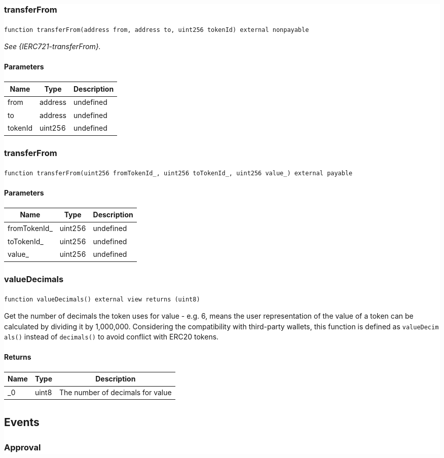### transferFrom

```solidity
function transferFrom(address from, address to, uint256 tokenId) external nonpayable
```

_See {IERC721-transferFrom}._

#### Parameters

| Name    | Type    | Description |
| ------- | ------- | ----------- |
| from    | address | undefined   |
| to      | address | undefined   |
| tokenId | uint256 | undefined   |

### transferFrom

```solidity
function transferFrom(uint256 fromTokenId_, uint256 toTokenId_, uint256 value_) external payable
```

#### Parameters

| Name          | Type    | Description |
| ------------- | ------- | ----------- |
| fromTokenId\_ | uint256 | undefined   |
| toTokenId\_   | uint256 | undefined   |
| value\_       | uint256 | undefined   |

### valueDecimals

```solidity
function valueDecimals() external view returns (uint8)
```

Get the number of decimals the token uses for value - e.g. 6, means the user representation of the value of a token can be calculated by dividing it by 1,000,000. Considering the compatibility with third-party wallets, this function is defined as `valueDecimals()` instead of `decimals()` to avoid conflict with ERC20 tokens.

#### Returns

| Name | Type  | Description                      |
| ---- | ----- | -------------------------------- |
| \_0  | uint8 | The number of decimals for value |

## Events

### Approval
